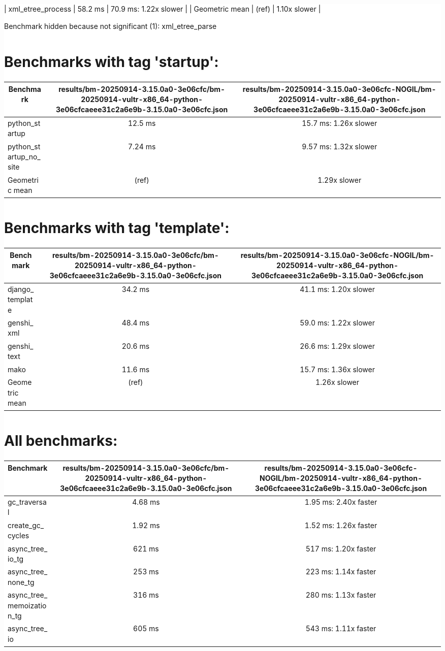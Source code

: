 | xml_etree_process    | 58.2 ms                                                                                                         | 70.9 ms: 1.22x slower                                                                                                 |
| Geometric mean       | (ref)                                                                                                           | 1.10x slower                                                                                                          |

Benchmark hidden because not significant (1): xml_etree_parse

Benchmarks with tag 'startup':
==============================

| Benchmark              | results/bm-20250914-3.15.0a0-3e06cfc/bm-20250914-vultr-x86_64-python-3e06cfcaeee31c2a6e9b-3.15.0a0-3e06cfc.json | results/bm-20250914-3.15.0a0-3e06cfc-NOGIL/bm-20250914-vultr-x86_64-python-3e06cfcaeee31c2a6e9b-3.15.0a0-3e06cfc.json |
|------------------------|:---------------------------------------------------------------------------------------------------------------:|:---------------------------------------------------------------------------------------------------------------------:|
| python_startup         | 12.5 ms                                                                                                         | 15.7 ms: 1.26x slower                                                                                                 |
| python_startup_no_site | 7.24 ms                                                                                                         | 9.57 ms: 1.32x slower                                                                                                 |
| Geometric mean         | (ref)                                                                                                           | 1.29x slower                                                                                                          |

Benchmarks with tag 'template':
===============================

| Benchmark       | results/bm-20250914-3.15.0a0-3e06cfc/bm-20250914-vultr-x86_64-python-3e06cfcaeee31c2a6e9b-3.15.0a0-3e06cfc.json | results/bm-20250914-3.15.0a0-3e06cfc-NOGIL/bm-20250914-vultr-x86_64-python-3e06cfcaeee31c2a6e9b-3.15.0a0-3e06cfc.json |
|-----------------|:---------------------------------------------------------------------------------------------------------------:|:---------------------------------------------------------------------------------------------------------------------:|
| django_template | 34.2 ms                                                                                                         | 41.1 ms: 1.20x slower                                                                                                 |
| genshi_xml      | 48.4 ms                                                                                                         | 59.0 ms: 1.22x slower                                                                                                 |
| genshi_text     | 20.6 ms                                                                                                         | 26.6 ms: 1.29x slower                                                                                                 |
| mako            | 11.6 ms                                                                                                         | 15.7 ms: 1.36x slower                                                                                                 |
| Geometric mean  | (ref)                                                                                                           | 1.26x slower                                                                                                          |

All benchmarks:
===============

| Benchmark                  | results/bm-20250914-3.15.0a0-3e06cfc/bm-20250914-vultr-x86_64-python-3e06cfcaeee31c2a6e9b-3.15.0a0-3e06cfc.json | results/bm-20250914-3.15.0a0-3e06cfc-NOGIL/bm-20250914-vultr-x86_64-python-3e06cfcaeee31c2a6e9b-3.15.0a0-3e06cfc.json |
|----------------------------|:---------------------------------------------------------------------------------------------------------------:|:---------------------------------------------------------------------------------------------------------------------:|
| gc_traversal               | 4.68 ms                                                                                                         | 1.95 ms: 2.40x faster                                                                                                 |
| create_gc_cycles           | 1.92 ms                                                                                                         | 1.52 ms: 1.26x faster                                                                                                 |
| async_tree_io_tg           | 621 ms                                                                                                          | 517 ms: 1.20x faster                                                                                                  |
| async_tree_none_tg         | 253 ms                                                                                                          | 223 ms: 1.14x faster                                                                                                  |
| async_tree_memoization_tg  | 316 ms                                                                                                          | 280 ms: 1.13x faster                                                                                                  |
| async_tree_io              | 605 ms                                                                                                          | 543 ms: 1.11x faster                                                                                                  |